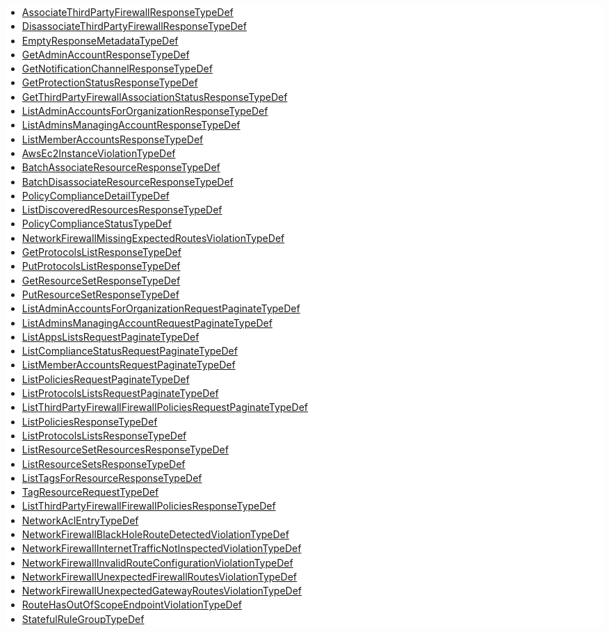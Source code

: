- [AssociateThirdPartyFirewallResponseTypeDef](./type_defs.md#associatethirdpartyfirewallresponsetypedef)
- [DisassociateThirdPartyFirewallResponseTypeDef](./type_defs.md#disassociatethirdpartyfirewallresponsetypedef)
- [EmptyResponseMetadataTypeDef](./type_defs.md#emptyresponsemetadatatypedef)
- [GetAdminAccountResponseTypeDef](./type_defs.md#getadminaccountresponsetypedef)
- [GetNotificationChannelResponseTypeDef](./type_defs.md#getnotificationchannelresponsetypedef)
- [GetProtectionStatusResponseTypeDef](./type_defs.md#getprotectionstatusresponsetypedef)
- [GetThirdPartyFirewallAssociationStatusResponseTypeDef](./type_defs.md#getthirdpartyfirewallassociationstatusresponsetypedef)
- [ListAdminAccountsForOrganizationResponseTypeDef](./type_defs.md#listadminaccountsfororganizationresponsetypedef)
- [ListAdminsManagingAccountResponseTypeDef](./type_defs.md#listadminsmanagingaccountresponsetypedef)
- [ListMemberAccountsResponseTypeDef](./type_defs.md#listmemberaccountsresponsetypedef)
- [AwsEc2InstanceViolationTypeDef](./type_defs.md#awsec2instanceviolationtypedef)
- [BatchAssociateResourceResponseTypeDef](./type_defs.md#batchassociateresourceresponsetypedef)
- [BatchDisassociateResourceResponseTypeDef](./type_defs.md#batchdisassociateresourceresponsetypedef)
- [PolicyComplianceDetailTypeDef](./type_defs.md#policycompliancedetailtypedef)
- [ListDiscoveredResourcesResponseTypeDef](./type_defs.md#listdiscoveredresourcesresponsetypedef)
- [PolicyComplianceStatusTypeDef](./type_defs.md#policycompliancestatustypedef)
- [NetworkFirewallMissingExpectedRoutesViolationTypeDef](./type_defs.md#networkfirewallmissingexpectedroutesviolationtypedef)
- [GetProtocolsListResponseTypeDef](./type_defs.md#getprotocolslistresponsetypedef)
- [PutProtocolsListResponseTypeDef](./type_defs.md#putprotocolslistresponsetypedef)
- [GetResourceSetResponseTypeDef](./type_defs.md#getresourcesetresponsetypedef)
- [PutResourceSetResponseTypeDef](./type_defs.md#putresourcesetresponsetypedef)
- [ListAdminAccountsForOrganizationRequestPaginateTypeDef](./type_defs.md#listadminaccountsfororganizationrequestpaginatetypedef)
- [ListAdminsManagingAccountRequestPaginateTypeDef](./type_defs.md#listadminsmanagingaccountrequestpaginatetypedef)
- [ListAppsListsRequestPaginateTypeDef](./type_defs.md#listappslistsrequestpaginatetypedef)
- [ListComplianceStatusRequestPaginateTypeDef](./type_defs.md#listcompliancestatusrequestpaginatetypedef)
- [ListMemberAccountsRequestPaginateTypeDef](./type_defs.md#listmemberaccountsrequestpaginatetypedef)
- [ListPoliciesRequestPaginateTypeDef](./type_defs.md#listpoliciesrequestpaginatetypedef)
- [ListProtocolsListsRequestPaginateTypeDef](./type_defs.md#listprotocolslistsrequestpaginatetypedef)
- [ListThirdPartyFirewallFirewallPoliciesRequestPaginateTypeDef](./type_defs.md#listthirdpartyfirewallfirewallpoliciesrequestpaginatetypedef)
- [ListPoliciesResponseTypeDef](./type_defs.md#listpoliciesresponsetypedef)
- [ListProtocolsListsResponseTypeDef](./type_defs.md#listprotocolslistsresponsetypedef)
- [ListResourceSetResourcesResponseTypeDef](./type_defs.md#listresourcesetresourcesresponsetypedef)
- [ListResourceSetsResponseTypeDef](./type_defs.md#listresourcesetsresponsetypedef)
- [ListTagsForResourceResponseTypeDef](./type_defs.md#listtagsforresourceresponsetypedef)
- [TagResourceRequestTypeDef](./type_defs.md#tagresourcerequesttypedef)
- [ListThirdPartyFirewallFirewallPoliciesResponseTypeDef](./type_defs.md#listthirdpartyfirewallfirewallpoliciesresponsetypedef)
- [NetworkAclEntryTypeDef](./type_defs.md#networkaclentrytypedef)
- [NetworkFirewallBlackHoleRouteDetectedViolationTypeDef](./type_defs.md#networkfirewallblackholeroutedetectedviolationtypedef)
- [NetworkFirewallInternetTrafficNotInspectedViolationTypeDef](./type_defs.md#networkfirewallinternettrafficnotinspectedviolationtypedef)
- [NetworkFirewallInvalidRouteConfigurationViolationTypeDef](./type_defs.md#networkfirewallinvalidrouteconfigurationviolationtypedef)
- [NetworkFirewallUnexpectedFirewallRoutesViolationTypeDef](./type_defs.md#networkfirewallunexpectedfirewallroutesviolationtypedef)
- [NetworkFirewallUnexpectedGatewayRoutesViolationTypeDef](./type_defs.md#networkfirewallunexpectedgatewayroutesviolationtypedef)
- [RouteHasOutOfScopeEndpointViolationTypeDef](./type_defs.md#routehasoutofscopeendpointviolationtypedef)
- [StatefulRuleGroupTypeDef](./type_defs.md#statefulrulegrouptypedef)
